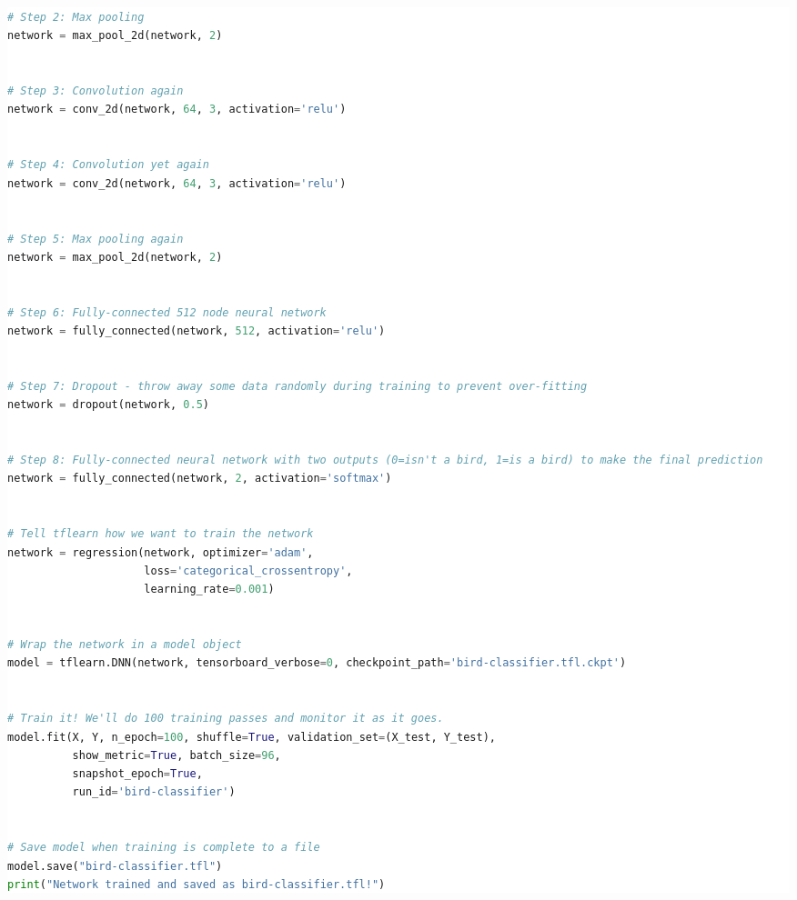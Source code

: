 ```py
# Step 2: Max pooling
network = max_pool_2d(network, 2)


# Step 3: Convolution again
network = conv_2d(network, 64, 3, activation='relu')


# Step 4: Convolution yet again
network = conv_2d(network, 64, 3, activation='relu')


# Step 5: Max pooling again
network = max_pool_2d(network, 2)


# Step 6: Fully-connected 512 node neural network
network = fully_connected(network, 512, activation='relu')


# Step 7: Dropout - throw away some data randomly during training to prevent over-fitting
network = dropout(network, 0.5)


# Step 8: Fully-connected neural network with two outputs (0=isn't a bird, 1=is a bird) to make the final prediction
network = fully_connected(network, 2, activation='softmax')


# Tell tflearn how we want to train the network
network = regression(network, optimizer='adam',
                     loss='categorical_crossentropy',
                     learning_rate=0.001)


# Wrap the network in a model object
model = tflearn.DNN(network, tensorboard_verbose=0, checkpoint_path='bird-classifier.tfl.ckpt')


# Train it! We'll do 100 training passes and monitor it as it goes.
model.fit(X, Y, n_epoch=100, shuffle=True, validation_set=(X_test, Y_test),
          show_metric=True, batch_size=96,
          snapshot_epoch=True,
          run_id='bird-classifier')


# Save model when training is complete to a file
model.save("bird-classifier.tfl")
print("Network trained and saved as bird-classifier.tfl!")
```
